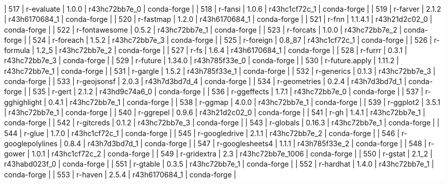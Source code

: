 | 517 | r-evaluate                                | 1.0.0          | r43hc72bb7e_0            | conda-forge |
| 518 | r-fansi                                   | 1.0.6          | r43hc1cf72c_1            | conda-forge |
| 519 | r-farver                                  | 2.1.2          | r43h6170684_1            | conda-forge |
| 520 | r-fastmap                                 | 1.2.0          | r43h6170684_1            | conda-forge |
| 521 | r-fnn                                     | 1.1.4.1        | r43h21d2c02_0            | conda-forge |
| 522 | r-fontawesome                             | 0.5.2          | r43hc72bb7e_1            | conda-forge |
| 523 | r-forcats                                 | 1.0.0          | r43hc72bb7e_2            | conda-forge |
| 524 | r-foreach                                 | 1.5.2          | r43hc72bb7e_3            | conda-forge |
| 525 | r-foreign                                 | 0.8_87         | r43hc1cf72c_1            | conda-forge |
| 526 | r-formula                                 | 1.2_5          | r43hc72bb7e_2            | conda-forge |
| 527 | r-fs                                      | 1.6.4          | r43h6170684_1            | conda-forge |
| 528 | r-furrr                                   | 0.3.1          | r43hc72bb7e_3            | conda-forge |
| 529 | r-future                                  | 1.34.0         | r43h785f33e_0            | conda-forge |
| 530 | r-future.apply                            | 1.11.2         | r43hc72bb7e_1            | conda-forge |
| 531 | r-gargle                                  | 1.5.2          | r43h785f33e_1            | conda-forge |
| 532 | r-generics                                | 0.1.3          | r43hc72bb7e_3            | conda-forge |
| 533 | r-geojsonsf                               | 2.0.3          | r43h7d3bd7d_4            | conda-forge |
| 534 | r-geometries                              | 0.2.4          | r43h7d3bd7d_1            | conda-forge |
| 535 | r-gert                                    | 2.1.2          | r43hd9c74a6_0            | conda-forge |
| 536 | r-ggeffects                               | 1.7.1          | r43hc72bb7e_0            | conda-forge |
| 537 | r-gghighlight                             | 0.4.1          | r43hc72bb7e_1            | conda-forge |
| 538 | r-ggmap                                   | 4.0.0          | r43hc72bb7e_1            | conda-forge |
| 539 | r-ggplot2                                 | 3.5.1          | r43hc72bb7e_1            | conda-forge |
| 540 | r-ggrepel                                 | 0.9.6          | r43h21d2c02_0            | conda-forge |
| 541 | r-gh                                      | 1.4.1          | r43hc72bb7e_1            | conda-forge |
| 542 | r-gitcreds                                | 0.1.2          | r43hc72bb7e_3            | conda-forge |
| 543 | r-globals                                 | 0.16.3         | r43hc72bb7e_1            | conda-forge |
| 544 | r-glue                                    | 1.7.0          | r43hc1cf72c_1            | conda-forge |
| 545 | r-googledrive                             | 2.1.1          | r43hc72bb7e_2            | conda-forge |
| 546 | r-googlepolylines                         | 0.8.4          | r43h7d3bd7d_1            | conda-forge |
| 547 | r-googlesheets4                           | 1.1.1          | r43h785f33e_2            | conda-forge |
| 548 | r-gower                                   | 1.0.1          | r43hc1cf72c_2            | conda-forge |
| 549 | r-gridextra                               | 2.3            | r43hc72bb7e_1006         | conda-forge |
| 550 | r-gstat                                   | 2.1_2          | r43habd023f_0            | conda-forge |
| 551 | r-gtable                                  | 0.3.5          | r43hc72bb7e_1            | conda-forge |
| 552 | r-hardhat                                 | 1.4.0          | r43hc72bb7e_1            | conda-forge |
| 553 | r-haven                                   | 2.5.4          | r43h6170684_1            | conda-forge |